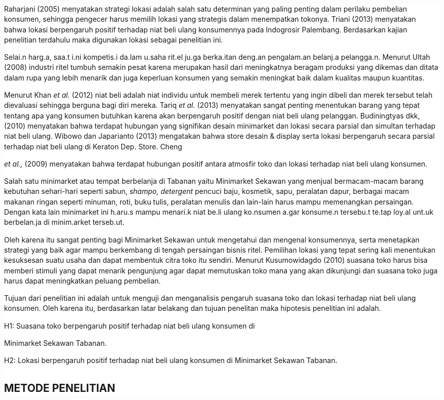 <p><span class="font6">Raharjani (2005) menyatakan strategi lokasi adalah salah satu determinan yang paling penting dalam perilaku pembelian konsumen, sehingga pengecer harus memilih lokasi yang strategis dalam menempatkan tokonya. Triani (2013) menyatakan bahwa lokasi berpengaruh positif terhadap niat beli ulang konsumennya pada Indogrosir Palembang. Berdasarkan kajian penelitian terdahulu maka digunakan lokasi sebagai penelitian ini.</span></p>
<p><span class="font6">Selai</span><span class="font1">.</span><span class="font6">n harg</span><span class="font1">.</span><span class="font6">a, saa</span><span class="font1">.</span><span class="font6">t i</span><span class="font1">.</span><span class="font6">ni kompetis</span><span class="font1">.</span><span class="font6">i da</span><span class="font1">.</span><span class="font6">lam u</span><span class="font1">.</span><span class="font6">saha rit</span><span class="font1">.</span><span class="font6">el ju</span><span class="font1">.</span><span class="font6">ga berka</span><span class="font1">.</span><span class="font6">itan deng</span><span class="font1">.</span><span class="font6">an pengalam</span><span class="font1">.</span><span class="font6">an belanj</span><span class="font1">.</span><span class="font6">a pelangga</span><span class="font1">.</span><span class="font6">n. Menurut Ultah (2008) industri ritel tumbuh semakin pesat karena merupakan hasil dari meningkatnya beragam produksi yang dikemas dan ditata dalam rupa yang lebih menarik dan juga keperluan konsumen yang semakin meningkat baik dalam kualitas maupun kuantitas.</span></p>
<p><span class="font6">Menurut Khan </span><span class="font6" style="font-style:italic;">et al.</span><span class="font6"> (2012) niat beli adalah niat individu untuk membeli merek tertentu yang ingin dibeli dan merek tersebut telah dievaluasi sehingga berguna bagi diri mereka. Tariq </span><span class="font6" style="font-style:italic;">et al.</span><span class="font6"> (2013) menyatakan sangat penting menentukan barang yang tepat tentang apa yang konsumen butuhkan karena akan berpengaruh positif dengan niat beli ulang pelanggan. Budiningtyas dkk, (2010) menyatakan bahwa terdapat hubungan yang signifikan desain minimarket dan lokasi secara parsial dan simultan terhadap niat beli ulang. Wibowo dan Japarianto (2013) mengatakan bahwa store desain &amp;&nbsp;display serta lokasi berpengaruh secara parsial terhadap niat beli ulang di Keraton Dep. Store. Cheng</span></p>
<p><span class="font6" style="font-style:italic;">et al.,</span><span class="font6"> (2009) menyatakan bahwa terdapat hubungan positif antara atmosfir toko dan lokasi terhadap niat beli ulang konsumen.</span></p>
<p><span class="font6">Salah satu minimarket atau tempat berbelanja di Tabanan yaitu Minimarket Sekawan yang menjual bermacam-macam barang kebutuhan sehari-hari seperti sabun, </span><span class="font6" style="font-style:italic;">shampo, detergent</span><span class="font6"> pencuci baju, kosmetik, sapu, peralatan dapur, berbagai macam makanan ringan seperti minuman, roti, buku tulis, peralatan menulis dan lain-lain harus mampu memenangkan persaingan. Dengan kata lain minimarket ini h</span><span class="font1">.</span><span class="font6">aru</span><span class="font1">.</span><span class="font6">s mampu menari</span><span class="font1">.</span><span class="font6">k niat be</span><span class="font1">.</span><span class="font6">li ulang ko</span><span class="font1">.</span><span class="font6">nsumen a</span><span class="font1">.</span><span class="font6">gar konsume</span><span class="font1">.</span><span class="font6">n tersebu</span><span class="font1">.</span><span class="font6">t te</span><span class="font1">.</span><span class="font6">tap loy</span><span class="font1">.</span><span class="font6">al unt</span><span class="font1">.</span><span class="font6">uk berbelan</span><span class="font1">.</span><span class="font6">ja di minim</span><span class="font1">.</span><span class="font6">arket terseb</span><span class="font1">.</span><span class="font6">ut.</span></p>
<p><span class="font6">Oleh karena itu sangat penting bagi Minimarket Sekawan untuk mengetahui dan mengenal konsumennya, serta menetapkan strategi yang baik agar mampu berkembang di tengah persaingan bisnis ritel. Pemilihan lokasi yang tepat sering kali menentukan kesuksesan suatu usaha dan dapat membentuk citra toko itu sendiri. Menurut Kusumowidagdo (2010) suasana toko harus bisa memberi stimuli yang dapat menarik pengunjung agar dapat memutuskan toko mana yang akan dikunjungi dan suasana toko juga harus dapat meningkatkan peluang pembelian.</span></p>
<p><span class="font6">Tujuan dari penelitian ini adalah untuk menguji dan menganalisis pengaruh suasana toko dan lokasi terhadap niat beli ulang konsumen. Oleh karena itu, berdasarkan latar belakang dan tujuan penelitan maka hipotesis penelitian ini adalah.</span></p>
<p><span class="font6">H</span><span class="font3">1</span><span class="font6">: Suasana toko berpengaruh positif terhadap niat beli ulang konsumen di</span></p>
<p><span class="font6">Minimarket Sekawan Tabanan.</span></p>
<p><span class="font6">H</span><span class="font3">2</span><span class="font6">: Lokasi berpengaruh positif terhadap niat beli ulang konsumen di Minimarket Sekawan Tabanan.</span></p>
<h2><a name="bookmark10"></a><span class="font6" style="font-weight:bold;"><a name="bookmark11"></a>METODE PENELITIAN</span></h2>
